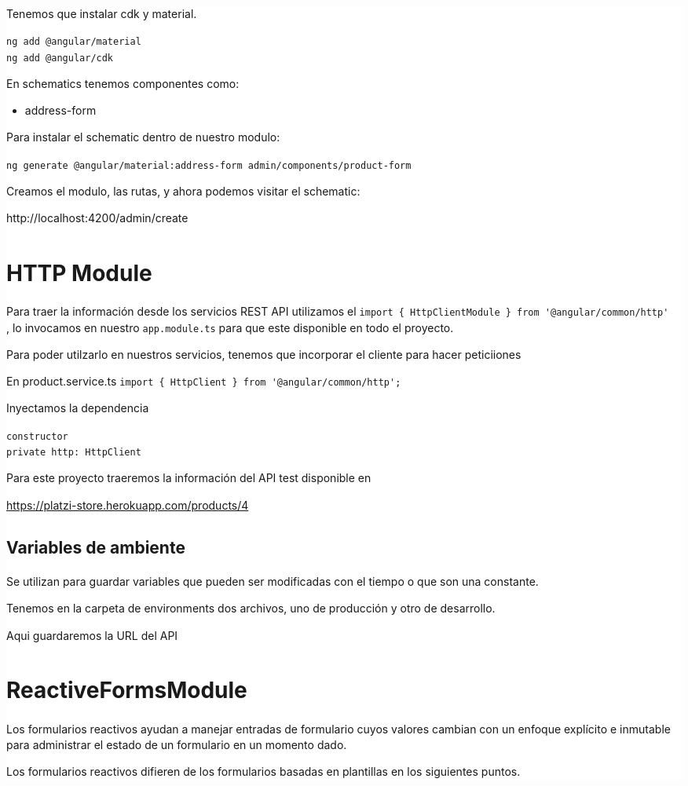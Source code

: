 Tenemos que instalar cdk y material. 

```TS
ng add @angular/material
ng add @angular/cdk
```

En schematics tenemos componentes como: 

- address-form

Para instalar el schematic dentro de nuestro modulo: 

`ng generate @angular/material:address-form admin/components/product-form`

Creamos el modulo, las rutas, y ahora podemos visitar el schematic: 

http://localhost:4200/admin/create


# HTTP Module

Para traer la información desde los servicios REST API utilizamos el `import { HttpClientModule } from '@angular/common/http'  `, lo invocamos en nuestro `app.module.ts` para que este disponible en todo el proyecto. 

Para poder utilzarlo en nuestros servicios, tenemos que incorporar el cliente para hacer peticiiones 

En product.service.ts `import { HttpClient } from '@angular/common/http';`

Inyectamos la dependencia 

```TS
constructor 
private http: HttpClient
```

Para este proyecto traeremos la información del API test disponible en 


https://platzi-store.herokuapp.com/products/4

## Variables de ambiente 

Se utilizan para guardar variables que pueden ser modificadas con el tiempo o que son una constante. 

Tenemos en la carpeta de environments dos archivos, uno de producción y otro de desarrollo. 

Aqui guardaremos la URL del API 

# ReactiveFormsModule

Los formularios reactivos ayudan a manejar entradas de formulario cuyos valores cambian con un enfoque explícito e inmutable para administrar el estado de un formulario en un momento dado.

Los formularios reactivos difieren de los formularios basadas en plantillas en los siguientes puntos.
